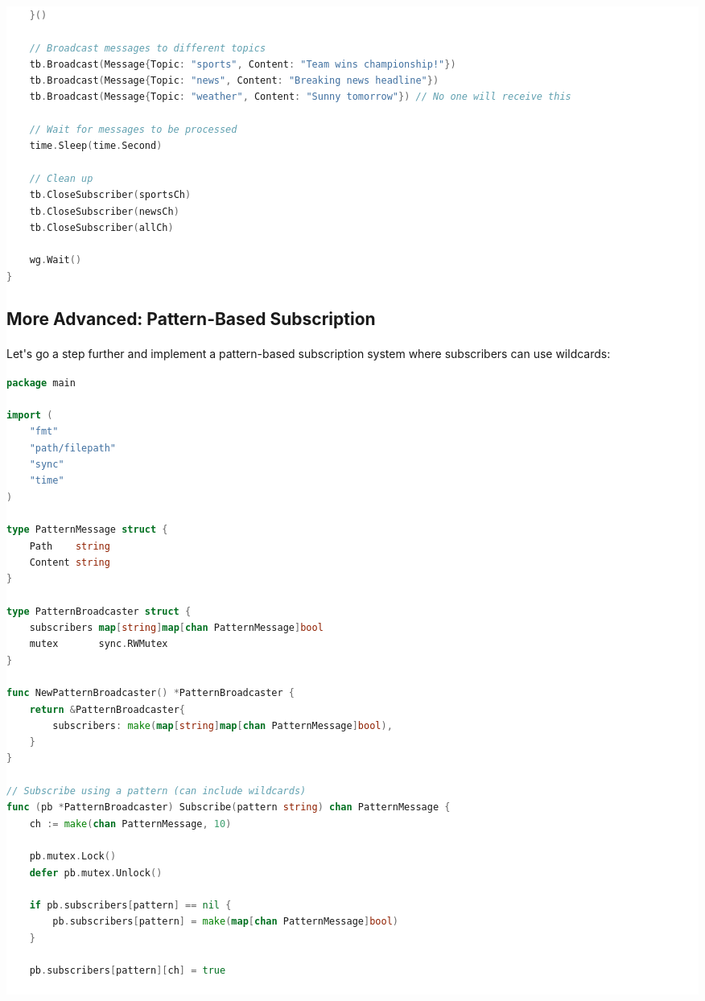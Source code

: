 ```go
    }()
  
    // Broadcast messages to different topics
    tb.Broadcast(Message{Topic: "sports", Content: "Team wins championship!"})
    tb.Broadcast(Message{Topic: "news", Content: "Breaking news headline"})
    tb.Broadcast(Message{Topic: "weather", Content: "Sunny tomorrow"}) // No one will receive this
  
    // Wait for messages to be processed
    time.Sleep(time.Second)
  
    // Clean up
    tb.CloseSubscriber(sportsCh)
    tb.CloseSubscriber(newsCh)
    tb.CloseSubscriber(allCh)
  
    wg.Wait()
}
```

## More Advanced: Pattern-Based Subscription

Let's go a step further and implement a pattern-based subscription system where subscribers can use wildcards:

```go
package main

import (
    "fmt"
    "path/filepath"
    "sync"
    "time"
)

type PatternMessage struct {
    Path    string
    Content string
}

type PatternBroadcaster struct {
    subscribers map[string]map[chan PatternMessage]bool
    mutex       sync.RWMutex
}

func NewPatternBroadcaster() *PatternBroadcaster {
    return &PatternBroadcaster{
        subscribers: make(map[string]map[chan PatternMessage]bool),
    }
}

// Subscribe using a pattern (can include wildcards)
func (pb *PatternBroadcaster) Subscribe(pattern string) chan PatternMessage {
    ch := make(chan PatternMessage, 10)
  
    pb.mutex.Lock()
    defer pb.mutex.Unlock()
  
    if pb.subscribers[pattern] == nil {
        pb.subscribers[pattern] = make(map[chan PatternMessage]bool)
    }
  
    pb.subscribers[pattern][ch] = true
  
```